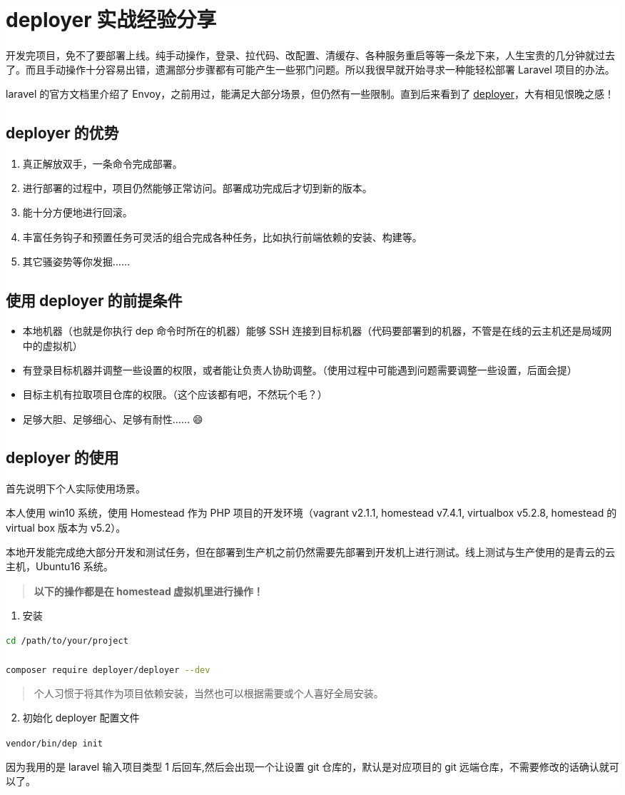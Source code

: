 # deployer 实战经验分享

开发完项目，免不了要部署上线。纯手动操作，登录、拉代码、改配置、清缓存、各种服务重启等等一条龙下来，人生宝贵的几分钟就过去了。而且手动操作十分容易出错，遗漏部分步骤都有可能产生一些邪门问题。所以我很早就开始寻求一种能轻松部署 Laravel 项目的办法。

laravel 的官方文档里介绍了 Envoy，之前用过，能满足大部分场景，但仍然有一些限制。直到后来看到了 [deployer](https://deployer.org/)，大有相见恨晚之感！

## deployer 的优势

1. 真正解放双手，一条命令完成部署。

2. 进行部署的过程中，项目仍然能够正常访问。部署成功完成后才切到新的版本。

3. 能十分方便地进行回滚。

4. 丰富任务钩子和预置任务可灵活的组合完成各种任务，比如执行前端依赖的安装、构建等。

5. 其它骚姿势等你发掘……

## 使用 deployer 的前提条件

- 本地机器（也就是你执行 dep 命令时所在的机器）能够 SSH 连接到目标机器（代码要部署到的机器，不管是在线的云主机还是局域网中的虚拟机）

- 有登录目标机器并调整一些设置的权限，或者能让负责人协助调整。（使用过程中可能遇到问题需要调整一些设置，后面会提）

- 目标主机有拉取项目仓库的权限。（这个应该都有吧，不然玩个毛？）

- 足够大胆、足够细心、足够有耐性…… :smile:

## deployer 的使用

首先说明下个人实际使用场景。

本人使用 win10 系统，使用 Homestead 作为 PHP 项目的开发环境（vagrant v2.1.1, homestead v7.4.1, virtualbox v5.2.8, homestead 的 virtual box 版本为 v5.2）。

本地开发能完成绝大部分开发和测试任务，但在部署到生产机之前仍然需要先部署到开发机上进行测试。线上测试与生产使用的是青云的云主机，Ubuntu16 系统。

> **以下的操作都是在 homestead 虚拟机里进行操作！**

1. 安装

```bash
cd /path/to/your/project

composer require deployer/deployer --dev
```

> 个人习惯于将其作为项目依赖安装，当然也可以根据需要或个人喜好全局安装。

2. 初始化 deployer 配置文件

```bash
vendor/bin/dep init
```

因为我用的是 laravel 输入项目类型 1 后回车,然后会出现一个让设置 git 仓库的，默认是对应项目的 git 远端仓库，不需要修改的话确认就可以了。
